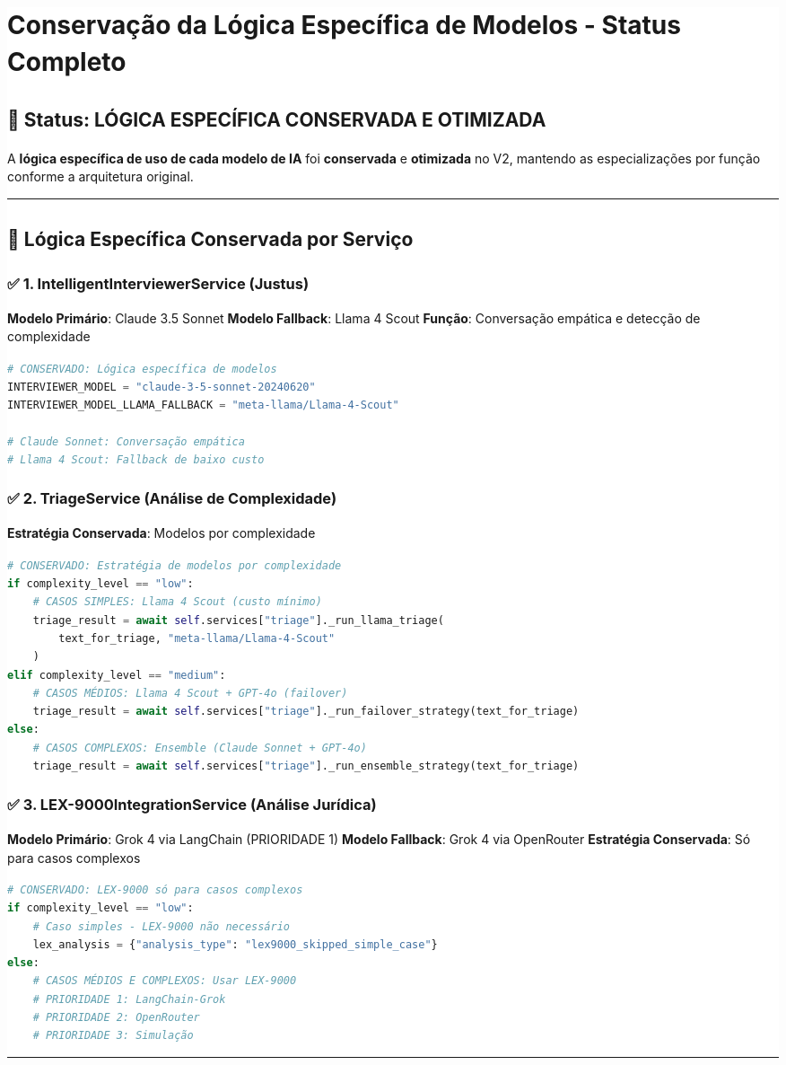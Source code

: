 # Conservação da Lógica Específica de Modelos - Status Completo

## 🎯 Status: LÓGICA ESPECÍFICA CONSERVADA E OTIMIZADA

A **lógica específica de uso de cada modelo de IA** foi **conservada** e **otimizada** no V2, mantendo as especializações por função conforme a arquitetura original.

---

## 🤖 Lógica Específica Conservada por Serviço

### **✅ 1. IntelligentInterviewerService (Justus)**
**Modelo Primário**: Claude 3.5 Sonnet
**Modelo Fallback**: Llama 4 Scout
**Função**: Conversação empática e detecção de complexidade

```python
# CONSERVADO: Lógica específica de modelos
INTERVIEWER_MODEL = "claude-3-5-sonnet-20240620"
INTERVIEWER_MODEL_LLAMA_FALLBACK = "meta-llama/Llama-4-Scout"

# Claude Sonnet: Conversação empática
# Llama 4 Scout: Fallback de baixo custo
```

### **✅ 2. TriageService (Análise de Complexidade)**
**Estratégia Conservada**: Modelos por complexidade

```python
# CONSERVADO: Estratégia de modelos por complexidade
if complexity_level == "low":
    # CASOS SIMPLES: Llama 4 Scout (custo mínimo)
    triage_result = await self.services["triage"]._run_llama_triage(
        text_for_triage, "meta-llama/Llama-4-Scout"
    )
elif complexity_level == "medium":
    # CASOS MÉDIOS: Llama 4 Scout + GPT-4o (failover)
    triage_result = await self.services["triage"]._run_failover_strategy(text_for_triage)
else:
    # CASOS COMPLEXOS: Ensemble (Claude Sonnet + GPT-4o)
    triage_result = await self.services["triage"]._run_ensemble_strategy(text_for_triage)
```

### **✅ 3. LEX-9000IntegrationService (Análise Jurídica)**
**Modelo Primário**: Grok 4 via LangChain (PRIORIDADE 1)
**Modelo Fallback**: Grok 4 via OpenRouter
**Estratégia Conservada**: Só para casos complexos

```python
# CONSERVADO: LEX-9000 só para casos complexos
if complexity_level == "low":
    # Caso simples - LEX-9000 não necessário
    lex_analysis = {"analysis_type": "lex9000_skipped_simple_case"}
else:
    # CASOS MÉDIOS E COMPLEXOS: Usar LEX-9000
    # PRIORIDADE 1: LangChain-Grok
    # PRIORIDADE 2: OpenRouter
    # PRIORIDADE 3: Simulação
```

---